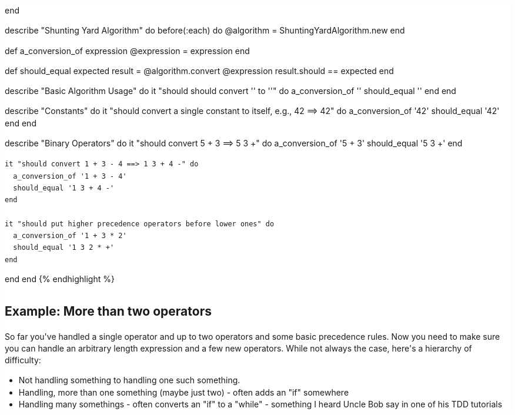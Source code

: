 end

describe "Shunting Yard Algorithm" do
  before(:each) do
    @algorithm = ShuntingYardAlgorithm.new
  end

  def a_conversion_of expression
    @expression = expression
  end

  def should_equal expected
    result = @algorithm.convert @expression
    result.should == expected
  end

  describe "Basic Algorithm Usage" do
    it "should should convert '' to ''" do
      a_conversion_of ''
      should_equal ''
    end
  end

  describe "Constants" do
    it "should convert a single constant to itself, e.g., 42 ==> 42" do
      a_conversion_of '42'
      should_equal '42'
    end
  end

  describe "Binary Operators" do
    it "should convert 5 + 3 ==> 5 3 +" do
      a_conversion_of '5 + 3'
      should_equal '5 3 +'
    end

    it "should convert 1 + 3 - 4 ==> 1 3 + 4 -" do
      a_conversion_of '1 + 3 - 4'
      should_equal '1 3 + 4 -'
    end

    it "should put higher precedence operators before lower ones" do
      a_conversion_of '1 + 3 * 2'
      should_equal '1 3 2 * +'
    end
  end
end
{% endhighlight %}

## Example: More than two operators
So far you've handled a single operator and up to two operators and some basic precedence rules. Now you need to make sure you can handle an arbitrary length expression and a few new operators. While not always the case, here's a hierarchy of difficulty:
* Not handling something to handling one such something.
* Handling, more than one something (maybe just two) - often adds an "if" somewhere
* Handling many somethings - often converts an "if" to a "while" - something I heard Uncle Bob say in one of his TDD tutorials

